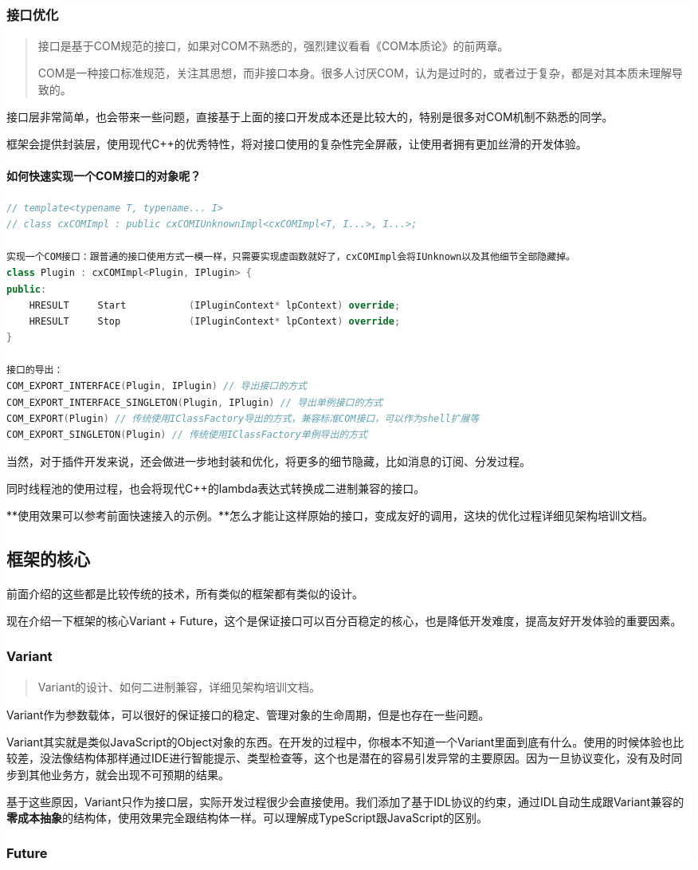 ### 接口优化

> 接口是基于COM规范的接口，如果对COM不熟悉的，强烈建议看看《COM本质论》的前两章。
>
> COM是一种接口标准规范，关注其思想，而非接口本身。很多人讨厌COM，认为是过时的，或者过于复杂，都是对其本质未理解导致的。

接口层非常简单，也会带来一些问题，直接基于上面的接口开发成本还是比较大的，特别是很多对COM机制不熟悉的同学。

框架会提供封装层，使用现代C++的优秀特性，将对接口使用的复杂性完全屏蔽，让使用者拥有更加丝滑的开发体验。

#### 如何快速实现一个COM接口的对象呢？

```c++
// template<typename T, typename... I>
// class cxCOMImpl : public cxCOMIUnknownImpl<cxCOMImpl<T, I...>, I...>;

实现一个COM接口：跟普通的接口使用方式一模一样，只需要实现虚函数就好了，cxCOMImpl会将IUnknown以及其他细节全部隐藏掉。
class Plugin : cxCOMImpl<Plugin, IPlugin> {
public:
	HRESULT		Start			(IPluginContext* lpContext) override;
	HRESULT		Stop			(IPluginContext* lpContext) override;
}

接口的导出：
COM_EXPORT_INTERFACE(Plugin, IPlugin) // 导出接口的方式
COM_EXPORT_INTERFACE_SINGLETON(Plugin, IPlugin) // 导出单例接口的方式
COM_EXPORT(Plugin) // 传统使用IClassFactory导出的方式，兼容标准COM接口，可以作为shell扩展等
COM_EXPORT_SINGLETON(Plugin) // 传统使用IClassFactory单例导出的方式
```

当然，对于插件开发来说，还会做进一步地封装和优化，将更多的细节隐藏，比如消息的订阅、分发过程。

同时线程池的使用过程，也会将现代C++的lambda表达式转换成二进制兼容的接口。

**使用效果可以参考前面快速接入的示例。**怎么才能让这样原始的接口，变成友好的调用，这块的优化过程详细见架构培训文档。

## 框架的核心

前面介绍的这些都是比较传统的技术，所有类似的框架都有类似的设计。

现在介绍一下框架的核心Variant + Future，这个是保证接口可以百分百稳定的核心，也是降低开发难度，提高友好开发体验的重要因素。

### Variant

> Variant的设计、如何二进制兼容，详细见架构培训文档。

Variant作为参数载体，可以很好的保证接口的稳定、管理对象的生命周期，但是也存在一些问题。

Variant其实就是类似JavaScript的Object对象的东西。在开发的过程中，你根本不知道一个Variant里面到底有什么。使用的时候体验也比较差，没法像结构体那样通过IDE进行智能提示、类型检查等，这个也是潜在的容易引发异常的主要原因。因为一旦协议变化，没有及时同步到其他业务方，就会出现不可预期的结果。

基于这些原因，Variant只作为接口层，实际开发过程很少会直接使用。我们添加了基于IDL协议的约束，通过IDL自动生成跟Variant兼容的**零成本抽象**的结构体，使用效果完全跟结构体一样。可以理解成TypeScript跟JavaScript的区别。

### Future
